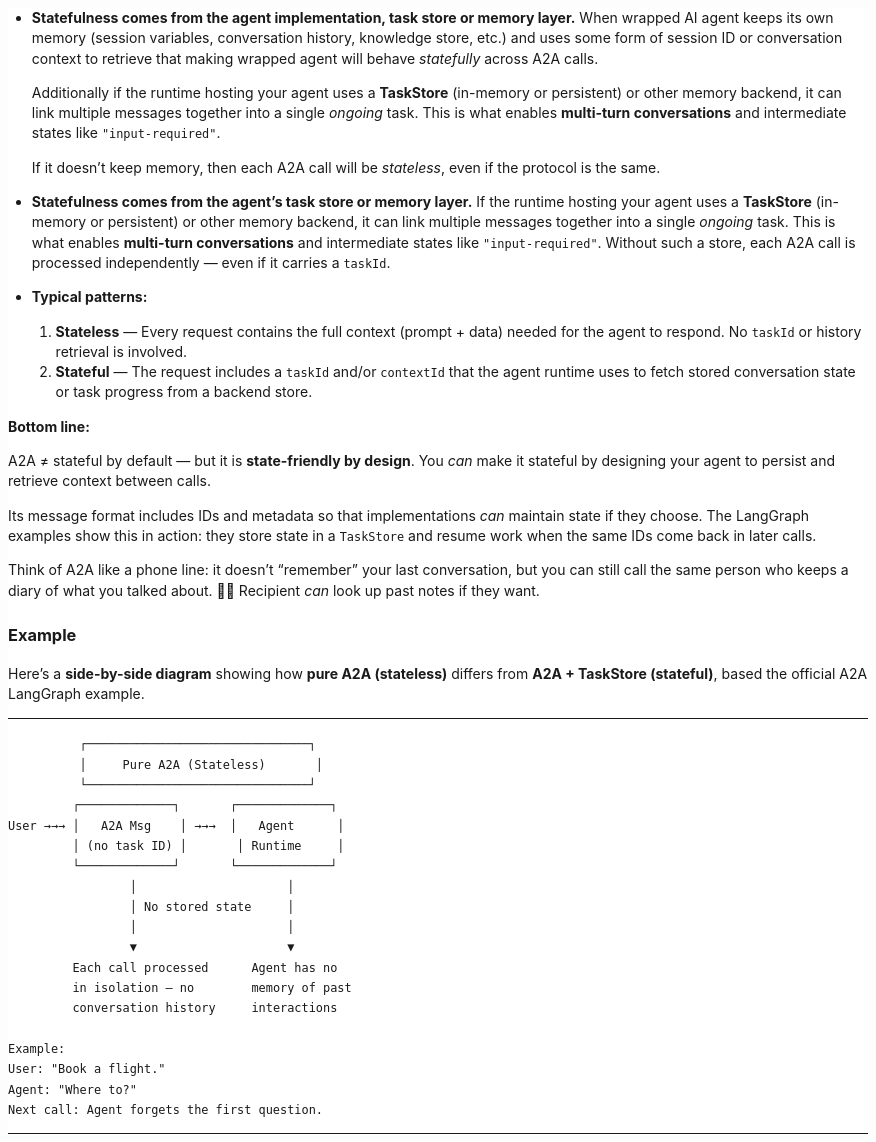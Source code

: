 - **Statefulness comes from the agent implementation, task store or memory layer.**
  When wrapped AI agent keeps its own memory (session variables, conversation history, knowledge store, etc.) and uses some form of session ID or conversation context to retrieve that making wrapped agent will behave _statefully_ across A2A calls.

  Additionally if the runtime hosting your agent uses a **TaskStore** (in-memory or persistent) or other memory backend, it can link multiple messages together into a single _ongoing_ task. This is what enables **multi-turn conversations** and intermediate states like `"input-required"`.

  If it doesn’t keep memory, then each A2A call will be _stateless_, even if the protocol is the same.

- **Statefulness comes from the agent’s task store or memory layer.**
  If the runtime hosting your agent uses a **TaskStore** (in-memory or persistent) or other memory backend, it can link multiple messages together into a single _ongoing_ task. This is what enables **multi-turn conversations** and intermediate states like `"input-required"`.
  Without such a store, each A2A call is processed independently — even if it carries a `taskId`.

- **Typical patterns:**

  1. **Stateless** — Every request contains the full context (prompt + data) needed for the agent to respond. No `taskId` or history retrieval is involved.
  2. **Stateful** — The request includes a `taskId` and/or `contextId` that the agent runtime uses to fetch stored conversation state or task progress from a backend store.

**Bottom line:**

A2A ≠ stateful by default — but it is **state-friendly by design**. You _can_ make it stateful by designing your agent to persist and retrieve context between calls.

Its message format includes IDs and metadata so that implementations _can_ maintain state if they choose. The LangGraph examples show this in action: they store state in a `TaskStore` and resume work when the same IDs come back in later calls.

Think of A2A like a phone line: it doesn’t “remember” your last conversation, but you can still call the same person who keeps a diary of what you talked about. 📒📞 Recipient _can_ look up past notes if they want.

### Example

Here’s a **side-by-side diagram** showing how **pure A2A (stateless)** differs from **A2A + TaskStore (stateful)**, based the official A2A LangGraph example.

---

```
          ┌───────────────────────────────┐
          │     Pure A2A (Stateless)       │
          └───────────────────────────────┘
         ┌─────────────┐       ┌─────────────┐
User →→→ │   A2A Msg    │ →→→  │   Agent      │
         │ (no task ID) │       │ Runtime     │
         └─────────────┘       └─────────────┘
                 │                     │
                 │ No stored state     │
                 │                     │
                 ▼                     ▼
         Each call processed      Agent has no
         in isolation — no        memory of past
         conversation history     interactions

Example:
User: "Book a flight."
Agent: "Where to?"
Next call: Agent forgets the first question.
```

---